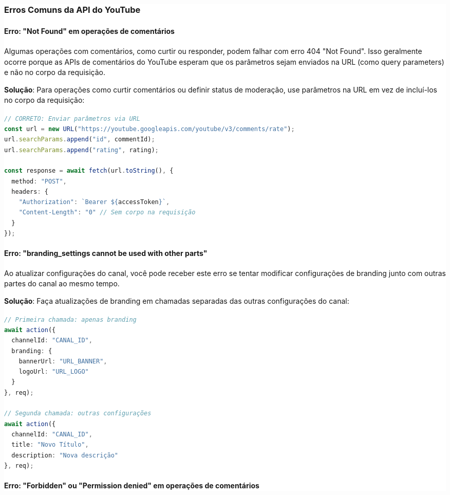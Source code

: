 ### Erros Comuns da API do YouTube

#### Erro: "Not Found" em operações de comentários

Algumas operações com comentários, como curtir ou responder, podem falhar com erro 404 "Not Found". Isso geralmente ocorre porque as APIs de comentários do YouTube esperam que os parâmetros sejam enviados na URL (como query parameters) e não no corpo da requisição.

**Solução**: Para operações como curtir comentários ou definir status de moderação, use parâmetros na URL em vez de incluí-los no corpo da requisição:

```typescript
// CORRETO: Enviar parâmetros via URL
const url = new URL("https://youtube.googleapis.com/youtube/v3/comments/rate");
url.searchParams.append("id", commentId);
url.searchParams.append("rating", rating);

const response = await fetch(url.toString(), {
  method: "POST",
  headers: {
    "Authorization": `Bearer ${accessToken}`,
    "Content-Length": "0" // Sem corpo na requisição
  }
});
```

#### Erro: "branding_settings cannot be used with other parts"

Ao atualizar configurações do canal, você pode receber este erro se tentar modificar configurações de branding junto com outras partes do canal ao mesmo tempo.

**Solução**: Faça atualizações de branding em chamadas separadas das outras configurações do canal:

```typescript
// Primeira chamada: apenas branding
await action({
  channelId: "CANAL_ID",
  branding: {
    bannerUrl: "URL_BANNER",
    logoUrl: "URL_LOGO"
  }
}, req);

// Segunda chamada: outras configurações 
await action({
  channelId: "CANAL_ID",
  title: "Novo Título",
  description: "Nova descrição"
}, req);
```

#### Erro: "Forbidden" ou "Permission denied" em operações de comentários
